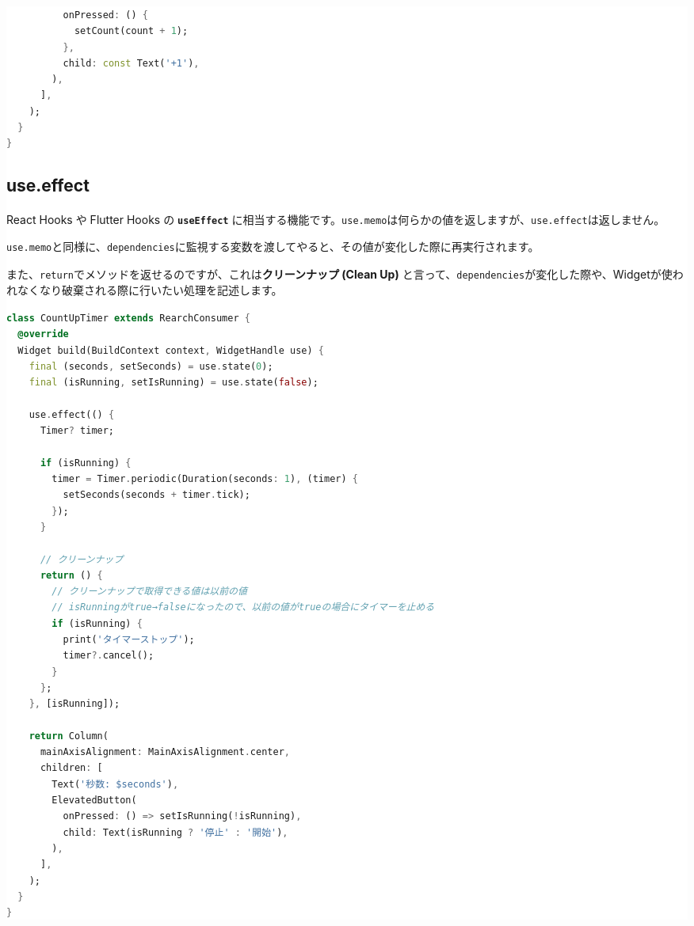 ```dart
          onPressed: () {
            setCount(count + 1);
          },
          child: const Text('+1'),
        ),
      ],
    );
  }
}
```

## use.effect

React Hooks や Flutter Hooks の **`useEffect`** に相当する機能です。`use.memo`は何らかの値を返しますが、`use.effect`は返しません。

`use.memo`と同様に、`dependencies`に監視する変数を渡してやると、その値が変化した際に再実行されます。

また、`return`でメソッドを返せるのですが、これは**クリーンナップ (Clean Up)** と言って、`dependencies`が変化した際や、Widgetが使われなくなり破棄される際に行いたい処理を記述します。

```dart
class CountUpTimer extends RearchConsumer {
  @override
  Widget build(BuildContext context, WidgetHandle use) {
    final (seconds, setSeconds) = use.state(0);
    final (isRunning, setIsRunning) = use.state(false);

    use.effect(() {
      Timer? timer;

      if (isRunning) {
        timer = Timer.periodic(Duration(seconds: 1), (timer) {
          setSeconds(seconds + timer.tick);
        });
      }

      // クリーンナップ
      return () {
        // クリーンナップで取得できる値は以前の値
        // isRunningがtrue→falseになったので、以前の値がtrueの場合にタイマーを止める
        if (isRunning) {
          print('タイマーストップ');
          timer?.cancel();
        }
      };
    }, [isRunning]);

    return Column(
      mainAxisAlignment: MainAxisAlignment.center,
      children: [
        Text('秒数: $seconds'),
        ElevatedButton(
          onPressed: () => setIsRunning(!isRunning),
          child: Text(isRunning ? '停止' : '開始'),
        ),
      ],
    );
  }
}
```
